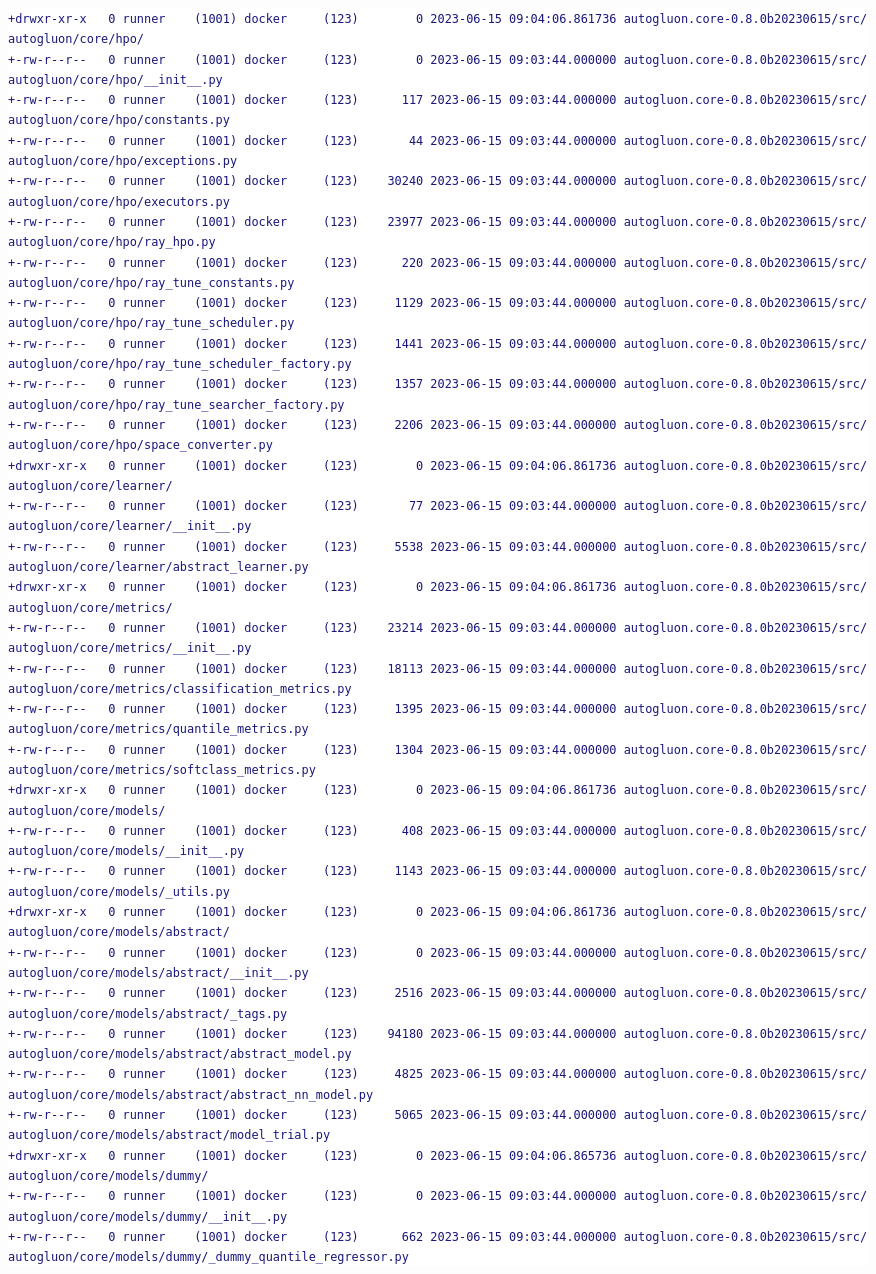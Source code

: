 ```diff
+drwxr-xr-x   0 runner    (1001) docker     (123)        0 2023-06-15 09:04:06.861736 autogluon.core-0.8.0b20230615/src/autogluon/core/hpo/
+-rw-r--r--   0 runner    (1001) docker     (123)        0 2023-06-15 09:03:44.000000 autogluon.core-0.8.0b20230615/src/autogluon/core/hpo/__init__.py
+-rw-r--r--   0 runner    (1001) docker     (123)      117 2023-06-15 09:03:44.000000 autogluon.core-0.8.0b20230615/src/autogluon/core/hpo/constants.py
+-rw-r--r--   0 runner    (1001) docker     (123)       44 2023-06-15 09:03:44.000000 autogluon.core-0.8.0b20230615/src/autogluon/core/hpo/exceptions.py
+-rw-r--r--   0 runner    (1001) docker     (123)    30240 2023-06-15 09:03:44.000000 autogluon.core-0.8.0b20230615/src/autogluon/core/hpo/executors.py
+-rw-r--r--   0 runner    (1001) docker     (123)    23977 2023-06-15 09:03:44.000000 autogluon.core-0.8.0b20230615/src/autogluon/core/hpo/ray_hpo.py
+-rw-r--r--   0 runner    (1001) docker     (123)      220 2023-06-15 09:03:44.000000 autogluon.core-0.8.0b20230615/src/autogluon/core/hpo/ray_tune_constants.py
+-rw-r--r--   0 runner    (1001) docker     (123)     1129 2023-06-15 09:03:44.000000 autogluon.core-0.8.0b20230615/src/autogluon/core/hpo/ray_tune_scheduler.py
+-rw-r--r--   0 runner    (1001) docker     (123)     1441 2023-06-15 09:03:44.000000 autogluon.core-0.8.0b20230615/src/autogluon/core/hpo/ray_tune_scheduler_factory.py
+-rw-r--r--   0 runner    (1001) docker     (123)     1357 2023-06-15 09:03:44.000000 autogluon.core-0.8.0b20230615/src/autogluon/core/hpo/ray_tune_searcher_factory.py
+-rw-r--r--   0 runner    (1001) docker     (123)     2206 2023-06-15 09:03:44.000000 autogluon.core-0.8.0b20230615/src/autogluon/core/hpo/space_converter.py
+drwxr-xr-x   0 runner    (1001) docker     (123)        0 2023-06-15 09:04:06.861736 autogluon.core-0.8.0b20230615/src/autogluon/core/learner/
+-rw-r--r--   0 runner    (1001) docker     (123)       77 2023-06-15 09:03:44.000000 autogluon.core-0.8.0b20230615/src/autogluon/core/learner/__init__.py
+-rw-r--r--   0 runner    (1001) docker     (123)     5538 2023-06-15 09:03:44.000000 autogluon.core-0.8.0b20230615/src/autogluon/core/learner/abstract_learner.py
+drwxr-xr-x   0 runner    (1001) docker     (123)        0 2023-06-15 09:04:06.861736 autogluon.core-0.8.0b20230615/src/autogluon/core/metrics/
+-rw-r--r--   0 runner    (1001) docker     (123)    23214 2023-06-15 09:03:44.000000 autogluon.core-0.8.0b20230615/src/autogluon/core/metrics/__init__.py
+-rw-r--r--   0 runner    (1001) docker     (123)    18113 2023-06-15 09:03:44.000000 autogluon.core-0.8.0b20230615/src/autogluon/core/metrics/classification_metrics.py
+-rw-r--r--   0 runner    (1001) docker     (123)     1395 2023-06-15 09:03:44.000000 autogluon.core-0.8.0b20230615/src/autogluon/core/metrics/quantile_metrics.py
+-rw-r--r--   0 runner    (1001) docker     (123)     1304 2023-06-15 09:03:44.000000 autogluon.core-0.8.0b20230615/src/autogluon/core/metrics/softclass_metrics.py
+drwxr-xr-x   0 runner    (1001) docker     (123)        0 2023-06-15 09:04:06.861736 autogluon.core-0.8.0b20230615/src/autogluon/core/models/
+-rw-r--r--   0 runner    (1001) docker     (123)      408 2023-06-15 09:03:44.000000 autogluon.core-0.8.0b20230615/src/autogluon/core/models/__init__.py
+-rw-r--r--   0 runner    (1001) docker     (123)     1143 2023-06-15 09:03:44.000000 autogluon.core-0.8.0b20230615/src/autogluon/core/models/_utils.py
+drwxr-xr-x   0 runner    (1001) docker     (123)        0 2023-06-15 09:04:06.861736 autogluon.core-0.8.0b20230615/src/autogluon/core/models/abstract/
+-rw-r--r--   0 runner    (1001) docker     (123)        0 2023-06-15 09:03:44.000000 autogluon.core-0.8.0b20230615/src/autogluon/core/models/abstract/__init__.py
+-rw-r--r--   0 runner    (1001) docker     (123)     2516 2023-06-15 09:03:44.000000 autogluon.core-0.8.0b20230615/src/autogluon/core/models/abstract/_tags.py
+-rw-r--r--   0 runner    (1001) docker     (123)    94180 2023-06-15 09:03:44.000000 autogluon.core-0.8.0b20230615/src/autogluon/core/models/abstract/abstract_model.py
+-rw-r--r--   0 runner    (1001) docker     (123)     4825 2023-06-15 09:03:44.000000 autogluon.core-0.8.0b20230615/src/autogluon/core/models/abstract/abstract_nn_model.py
+-rw-r--r--   0 runner    (1001) docker     (123)     5065 2023-06-15 09:03:44.000000 autogluon.core-0.8.0b20230615/src/autogluon/core/models/abstract/model_trial.py
+drwxr-xr-x   0 runner    (1001) docker     (123)        0 2023-06-15 09:04:06.865736 autogluon.core-0.8.0b20230615/src/autogluon/core/models/dummy/
+-rw-r--r--   0 runner    (1001) docker     (123)        0 2023-06-15 09:03:44.000000 autogluon.core-0.8.0b20230615/src/autogluon/core/models/dummy/__init__.py
+-rw-r--r--   0 runner    (1001) docker     (123)      662 2023-06-15 09:03:44.000000 autogluon.core-0.8.0b20230615/src/autogluon/core/models/dummy/_dummy_quantile_regressor.py
```